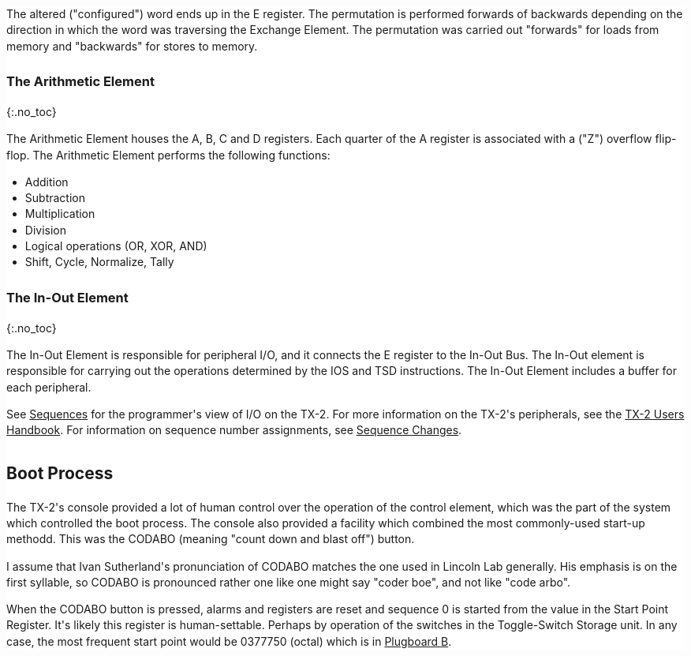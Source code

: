 The altered ("configured") word ends up in the E register.  The
permutation is performed forwards of backwards depending on the
direction in which the word was traversing the Exchange Element.  The
permutation was carried out "forwards" for loads from memory and
"backwards" for stores to memory.

### The Arithmetic Element
{:.no_toc}

The Arithmetic Element houses the A, B, C and D registers.  Each
quarter of the A register is associated with a ("Z") overflow
flip-flop.  The Arithmetic Element performs the following functions:

- Addition
- Subtraction
- Multiplication
- Division
- Logical operations (OR, XOR, AND)
- Shift, Cycle, Normalize, Tally


### The In-Out Element
{:.no_toc}

The In-Out Element is responsible for peripheral I/O, and it connects
the E register to the In-Out Bus.  The In-Out element is responsible
for carrying out the operations determined by the IOS and TSD
instructions.  The In-Out Element includes a buffer for each
peripheral.

See [Sequences](#sequences) for the programmer's view of I/O on the
TX-2.  For more information on the TX-2's peripherals, see the [TX-2 Users
Handbook](../documentation.md#UH).  For information on sequence number
assignments, see [Sequence Changes](sequence-changes).

## Boot Process

The TX-2's console provided a lot of human control over the operation
of the control element, which was the part of the system which
controlled the boot process.  The console also provided a facility
which combined the most commonly-used start-up methodd.  This was the
CODABO (meaning "count down and blast off") button.

I assume that Ivan Sutherland's pronunciation of CODABO matches the
one used in Lincoln Lab generally.  His emphasis is on the first
syllable, so CODABO is pronounced rather one like one might say "coder
boe", and not like "code arbo".

When the CODABO button is pressed, alarms and registers are reset and
sequence 0 is started from the value in the Start Point Register.
It's likely this register is human-settable.  Perhaps by operation of
the switches in the Toggle-Switch Storage unit.  In any case, the most
frequent start point would be 0377750 (octal) which is in [Plugboard
B](plugboard-B.md).
